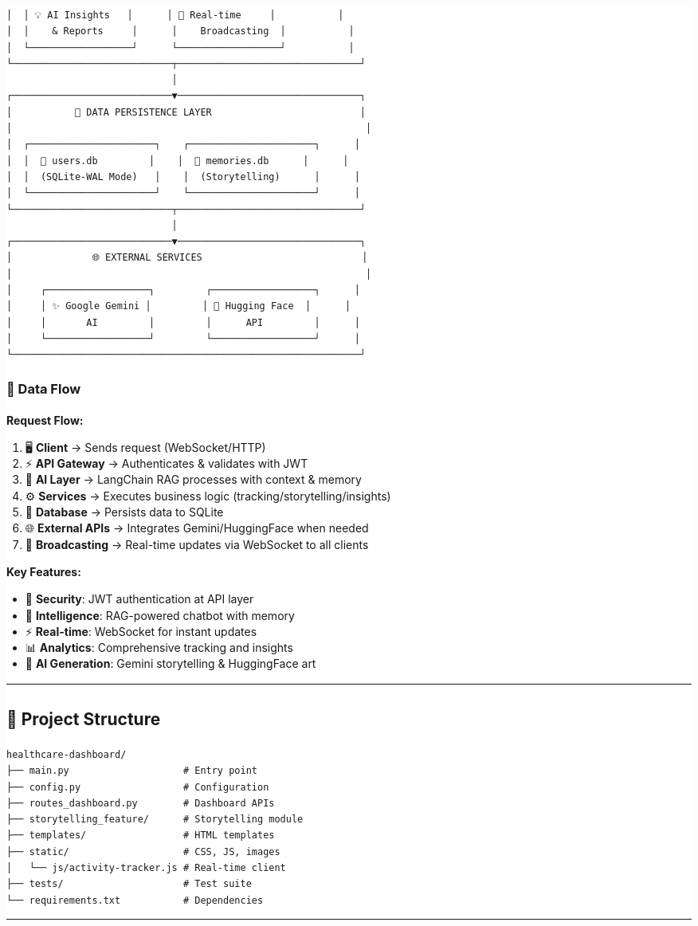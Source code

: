 ```
│  │ 💡 AI Insights   │      │ 📢 Real-time     │           │
│  │    & Reports     │      │    Broadcasting  │           │
│  └──────────────────┘      └──────────────────┘           │
└────────────────────────────┬────────────────────────────────┘
                             │
┌────────────────────────────▼────────────────────────────────┐
│           💾 DATA PERSISTENCE LAYER                          │
│                                                              │
│  ┌──────────────────────┐    ┌──────────────────────┐      │
│  │  👥 users.db         │    │  💭 memories.db      │      │
│  │  (SQLite-WAL Mode)   │    │  (Storytelling)      │      │
│  └──────────────────────┘    └──────────────────────┘      │
└────────────────────────────┬────────────────────────────────┘
                             │
┌────────────────────────────▼────────────────────────────────┐
│              🌐 EXTERNAL SERVICES                            │
│                                                              │
│     ┌──────────────────┐         ┌──────────────────┐      │
│     │ ✨ Google Gemini │         │ 🤗 Hugging Face  │      │
│     │       AI         │         │      API         │      │
│     └──────────────────┘         └──────────────────┘      │
└─────────────────────────────────────────────────────────────┘
```

</div>

### 🔄 Data Flow

**Request Flow:**
1. 🖥️ **Client** → Sends request (WebSocket/HTTP)
2. ⚡ **API Gateway** → Authenticates & validates with JWT
3. 🤖 **AI Layer** → LangChain RAG processes with context & memory
4. ⚙️ **Services** → Executes business logic (tracking/storytelling/insights)
5. 💾 **Database** → Persists data to SQLite
6. 🌐 **External APIs** → Integrates Gemini/HuggingFace when needed
7. 📢 **Broadcasting** → Real-time updates via WebSocket to all clients

**Key Features:**
- 🔐 **Security**: JWT authentication at API layer
- 🧠 **Intelligence**: RAG-powered chatbot with memory
- ⚡ **Real-time**: WebSocket for instant updates
- 📊 **Analytics**: Comprehensive tracking and insights
- 🎨 **AI Generation**: Gemini storytelling & HuggingFace art

---

## 📁 Project Structure

```
healthcare-dashboard/
├── main.py                    # Entry point
├── config.py                  # Configuration
├── routes_dashboard.py        # Dashboard APIs
├── storytelling_feature/      # Storytelling module
├── templates/                 # HTML templates
├── static/                    # CSS, JS, images
│   └── js/activity-tracker.js # Real-time client
├── tests/                     # Test suite
└── requirements.txt           # Dependencies
```

---